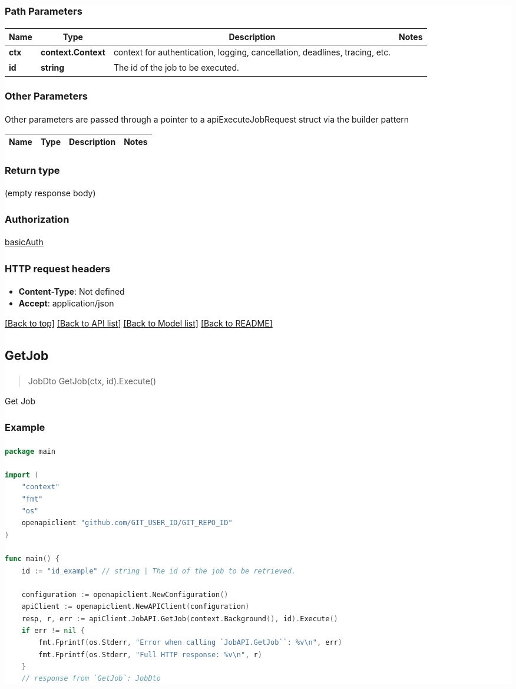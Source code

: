 
### Path Parameters


Name | Type | Description  | Notes
------------- | ------------- | ------------- | -------------
**ctx** | **context.Context** | context for authentication, logging, cancellation, deadlines, tracing, etc.
**id** | **string** | The id of the job to be executed. | 

### Other Parameters

Other parameters are passed through a pointer to a apiExecuteJobRequest struct via the builder pattern


Name | Type | Description  | Notes
------------- | ------------- | ------------- | -------------


### Return type

 (empty response body)

### Authorization

[basicAuth](../README.md#basicAuth)

### HTTP request headers

- **Content-Type**: Not defined
- **Accept**: application/json

[[Back to top]](#) [[Back to API list]](../README.md#documentation-for-api-endpoints)
[[Back to Model list]](../README.md#documentation-for-models)
[[Back to README]](../README.md)


## GetJob

> JobDto GetJob(ctx, id).Execute()

Get Job



### Example

```go
package main

import (
	"context"
	"fmt"
	"os"
	openapiclient "github.com/GIT_USER_ID/GIT_REPO_ID"
)

func main() {
	id := "id_example" // string | The id of the job to be retrieved.

	configuration := openapiclient.NewConfiguration()
	apiClient := openapiclient.NewAPIClient(configuration)
	resp, r, err := apiClient.JobAPI.GetJob(context.Background(), id).Execute()
	if err != nil {
		fmt.Fprintf(os.Stderr, "Error when calling `JobAPI.GetJob``: %v\n", err)
		fmt.Fprintf(os.Stderr, "Full HTTP response: %v\n", r)
	}
	// response from `GetJob`: JobDto
```
